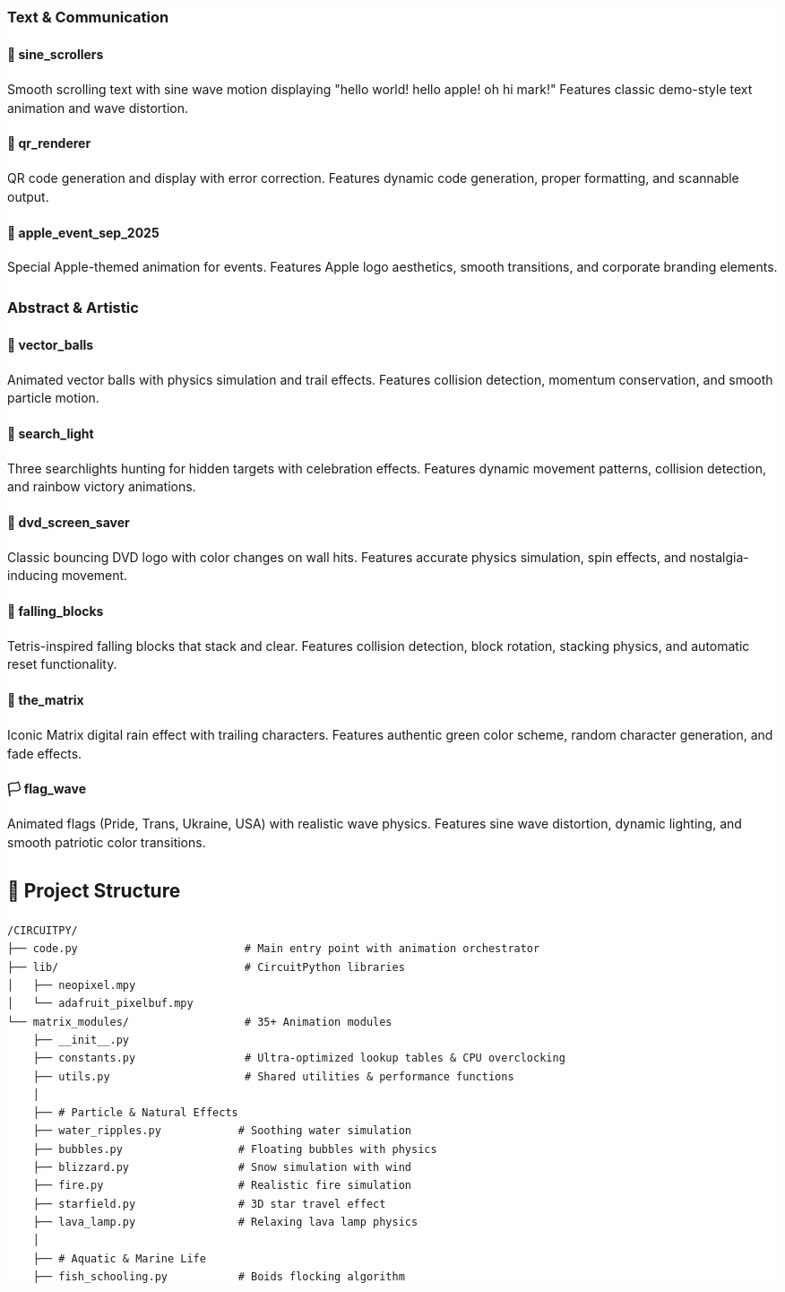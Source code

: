 ### **Text & Communication**

#### 📜 **sine_scrollers**
Smooth scrolling text with sine wave motion displaying "hello world! hello apple! oh hi mark!" Features classic demo-style text animation and wave distortion.

#### 📱 **qr_renderer**
QR code generation and display with error correction. Features dynamic code generation, proper formatting, and scannable output.

#### 🍎 **apple_event_sep_2025**
Special Apple-themed animation for events. Features Apple logo aesthetics, smooth transitions, and corporate branding elements.

### **Abstract & Artistic**

#### 🎯 **vector_balls**
Animated vector balls with physics simulation and trail effects. Features collision detection, momentum conservation, and smooth particle motion.

#### 🔦 **search_light**
Three searchlights hunting for hidden targets with celebration effects. Features dynamic movement patterns, collision detection, and rainbow victory animations.

#### 📀 **dvd_screen_saver**
Classic bouncing DVD logo with color changes on wall hits. Features accurate physics simulation, spin effects, and nostalgia-inducing movement.

#### 🧱 **falling_blocks**
Tetris-inspired falling blocks that stack and clear. Features collision detection, block rotation, stacking physics, and automatic reset functionality.

#### 💊 **the_matrix**
Iconic Matrix digital rain effect with trailing characters. Features authentic green color scheme, random character generation, and fade effects.

#### 🏳️ **flag_wave**
Animated flags (Pride, Trans, Ukraine, USA) with realistic wave physics. Features sine wave distortion, dynamic lighting, and smooth patriotic color transitions.

## 📁 Project Structure

```
/CIRCUITPY/
├── code.py                          # Main entry point with animation orchestrator
├── lib/                             # CircuitPython libraries
│   ├── neopixel.mpy
│   └── adafruit_pixelbuf.mpy
└── matrix_modules/                  # 35+ Animation modules
    ├── __init__.py
    ├── constants.py                 # Ultra-optimized lookup tables & CPU overclocking
    ├── utils.py                     # Shared utilities & performance functions
    │
    ├── # Particle & Natural Effects
    ├── water_ripples.py            # Soothing water simulation
    ├── bubbles.py                  # Floating bubbles with physics
    ├── blizzard.py                 # Snow simulation with wind
    ├── fire.py                     # Realistic fire simulation
    ├── starfield.py                # 3D star travel effect
    ├── lava_lamp.py                # Relaxing lava lamp physics
    │
    ├── # Aquatic & Marine Life  
    ├── fish_schooling.py           # Boids flocking algorithm
```